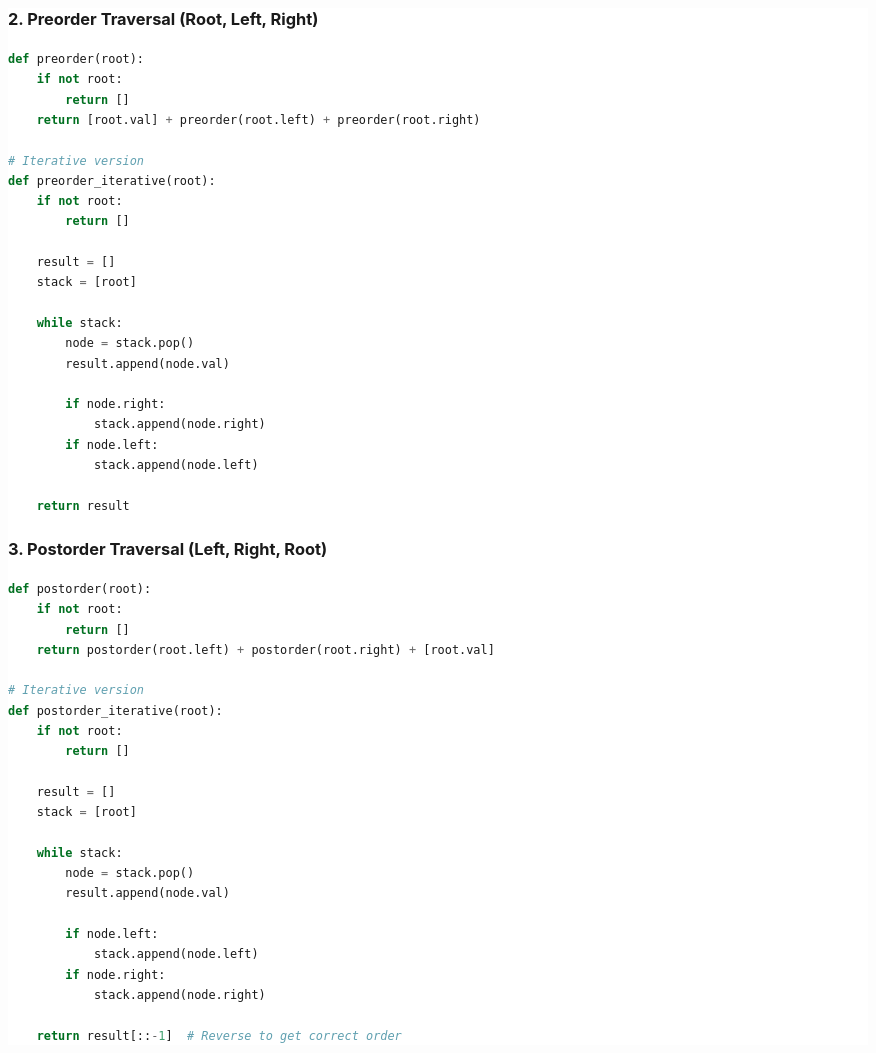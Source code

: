 ### 2. Preorder Traversal (Root, Left, Right)
```python
def preorder(root):
    if not root:
        return []
    return [root.val] + preorder(root.left) + preorder(root.right)

# Iterative version
def preorder_iterative(root):
    if not root:
        return []
    
    result = []
    stack = [root]
    
    while stack:
        node = stack.pop()
        result.append(node.val)
        
        if node.right:
            stack.append(node.right)
        if node.left:
            stack.append(node.left)
    
    return result
```

### 3. Postorder Traversal (Left, Right, Root)
```python
def postorder(root):
    if not root:
        return []
    return postorder(root.left) + postorder(root.right) + [root.val]

# Iterative version
def postorder_iterative(root):
    if not root:
        return []
    
    result = []
    stack = [root]
    
    while stack:
        node = stack.pop()
        result.append(node.val)
        
        if node.left:
            stack.append(node.left)
        if node.right:
            stack.append(node.right)
    
    return result[::-1]  # Reverse to get correct order
```
